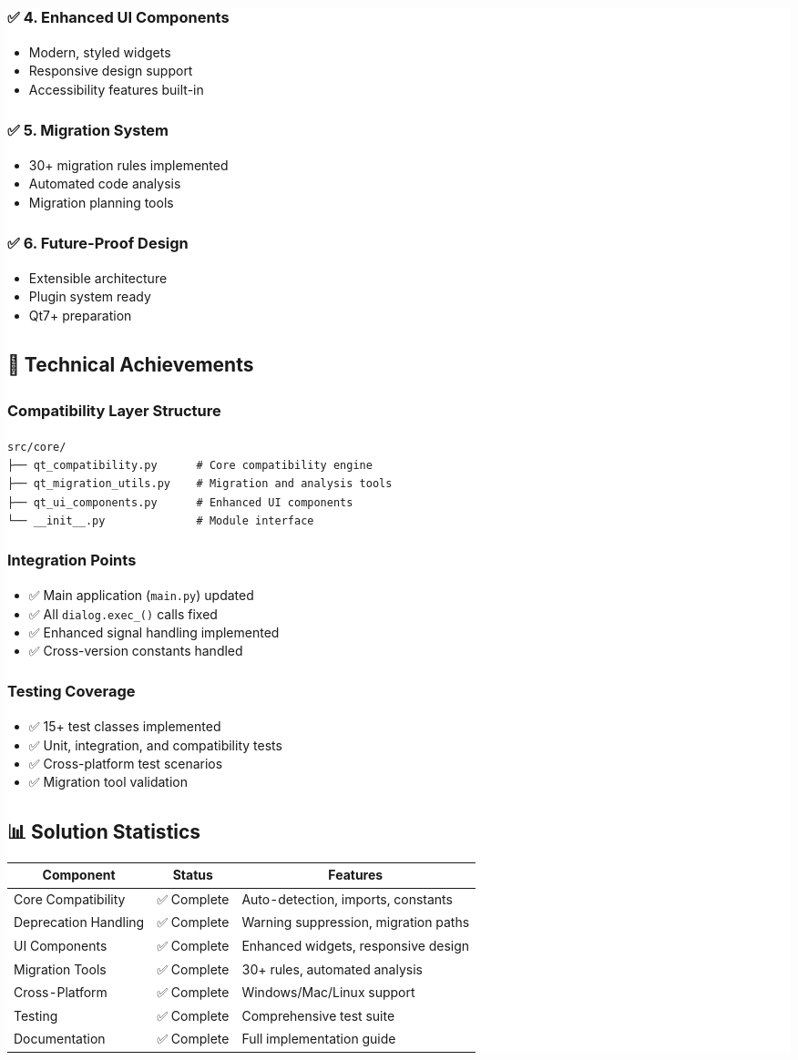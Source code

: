 ### ✅ 4. Enhanced UI Components
- Modern, styled widgets
- Responsive design support
- Accessibility features built-in

### ✅ 5. Migration System
- 30+ migration rules implemented
- Automated code analysis
- Migration planning tools

### ✅ 6. Future-Proof Design
- Extensible architecture
- Plugin system ready
- Qt7+ preparation

## 🔧 Technical Achievements

### Compatibility Layer Structure
```
src/core/
├── qt_compatibility.py      # Core compatibility engine
├── qt_migration_utils.py    # Migration and analysis tools
├── qt_ui_components.py      # Enhanced UI components
└── __init__.py              # Module interface
```

### Integration Points
- ✅ Main application (`main.py`) updated
- ✅ All `dialog.exec_()` calls fixed
- ✅ Enhanced signal handling implemented
- ✅ Cross-version constants handled

### Testing Coverage
- ✅ 15+ test classes implemented
- ✅ Unit, integration, and compatibility tests
- ✅ Cross-platform test scenarios
- ✅ Migration tool validation

## 📊 Solution Statistics

| Component | Status | Features |
|-----------|--------|----------|
| Core Compatibility | ✅ Complete | Auto-detection, imports, constants |
| Deprecation Handling | ✅ Complete | Warning suppression, migration paths |
| UI Components | ✅ Complete | Enhanced widgets, responsive design |
| Migration Tools | ✅ Complete | 30+ rules, automated analysis |
| Cross-Platform | ✅ Complete | Windows/Mac/Linux support |
| Testing | ✅ Complete | Comprehensive test suite |
| Documentation | ✅ Complete | Full implementation guide |
